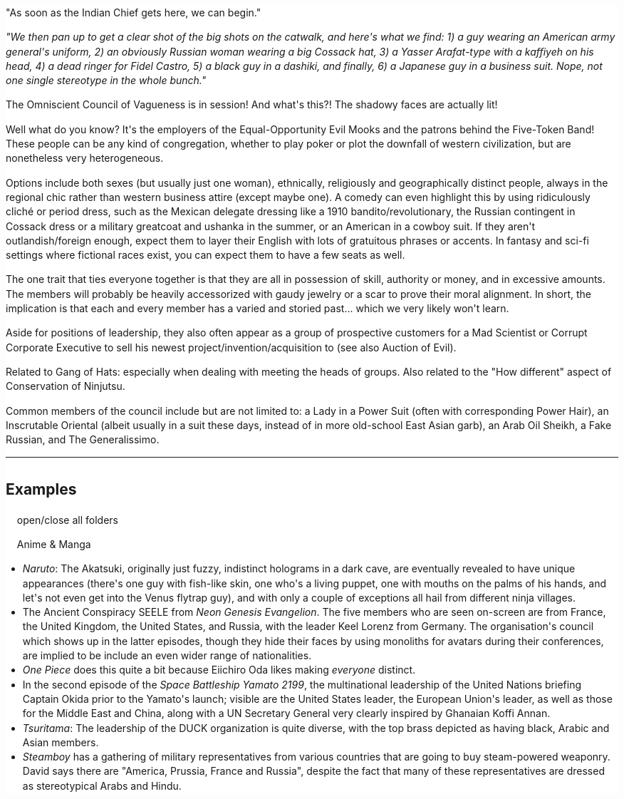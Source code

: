 "As soon as the Indian Chief gets here, we can begin."

_"We then pan up to get a clear shot of the big shots on the catwalk, and here's what we find: 1) a guy wearing an American army general's uniform, 2) an obviously Russian woman wearing a big Cossack hat, 3) a Yasser Arafat-type with a kaffiyeh on his head, 4) a dead ringer for Fidel Castro, 5) a black guy in a dashiki, and finally, 6) a Japanese guy in a business suit. Nope, not one single stereotype in the whole bunch."_

The Omniscient Council of Vagueness is in session! And what's this?! The shadowy faces are actually lit!

Well what do you know? It's the employers of the Equal-Opportunity Evil Mooks and the patrons behind the Five-Token Band! These people can be any kind of congregation, whether to play poker or plot the downfall of western civilization, but are nonetheless very heterogeneous.

Options include both sexes (but usually just one woman), ethnically, religiously and geographically distinct people, always in the regional chic rather than western business attire (except maybe one). A comedy can even highlight this by using ridiculously cliché or period dress, such as the Mexican delegate dressing like a 1910 bandito/revolutionary, the Russian contingent in Cossack dress or a military greatcoat and ushanka in the summer, or an American in a cowboy suit. If they aren't outlandish/foreign enough, expect them to layer their English with lots of gratuitous phrases or accents. In fantasy and sci-fi settings where fictional races exist, you can expect them to have a few seats as well.

The one trait that ties everyone together is that they are all in possession of skill, authority or money, and in excessive amounts. The members will probably be heavily accessorized with gaudy jewelry or a scar to prove their moral alignment. In short, the implication is that each and every member has a varied and storied past... which we very likely won't learn.

Aside for positions of leadership, they also often appear as a group of prospective customers for a Mad Scientist or Corrupt Corporate Executive to sell his newest project/invention/acquisition to (see also Auction of Evil).

Related to Gang of Hats: especially when dealing with meeting the heads of groups. Also related to the "How different" aspect of Conservation of Ninjutsu.

Common members of the council include but are not limited to: a Lady in a Power Suit (often with corresponding Power Hair), an Inscrutable Oriental (albeit usually in a suit these days, instead of in more old-school East Asian garb), an Arab Oil Sheikh, a Fake Russian, and The Generalissimo.

___

## Examples

    open/close all folders 

    Anime & Manga 

-   _Naruto_: The Akatsuki, originally just fuzzy, indistinct holograms in a dark cave, are eventually revealed to have unique appearances (there's one guy with fish-like skin, one who's a living puppet, one with mouths on the palms of his hands, and let's not even get into the Venus flytrap guy), and with only a couple of exceptions all hail from different ninja villages.
-   The Ancient Conspiracy SEELE from _Neon Genesis Evangelion_. The five members who are seen on-screen are from France, the United Kingdom, the United States, and Russia, with the leader Keel Lorenz from Germany. The organisation's council which shows up in the latter episodes, though they hide their faces by using monoliths for avatars during their conferences, are implied to be include an even wider range of nationalities.
-   _One Piece_ does this quite a bit because Eiichiro Oda likes making _everyone_ distinct.
-   In the second episode of the _Space Battleship Yamato 2199_, the multinational leadership of the United Nations briefing Captain Okida prior to the Yamato's launch; visible are the United States leader, the European Union's leader, as well as those for the Middle East and China, along with a UN Secretary General very clearly inspired by Ghanaian Koffi Annan.
-   _Tsuritama_: The leadership of the DUCK organization is quite diverse, with the top brass depicted as having black, Arabic and Asian members.
-   _Steamboy_ has a gathering of military representatives from various countries that are going to buy steam-powered weaponry. David says there are "America, Prussia, France and Russia", despite the fact that many of these representatives are dressed as stereotypical Arabs and Hindu.
